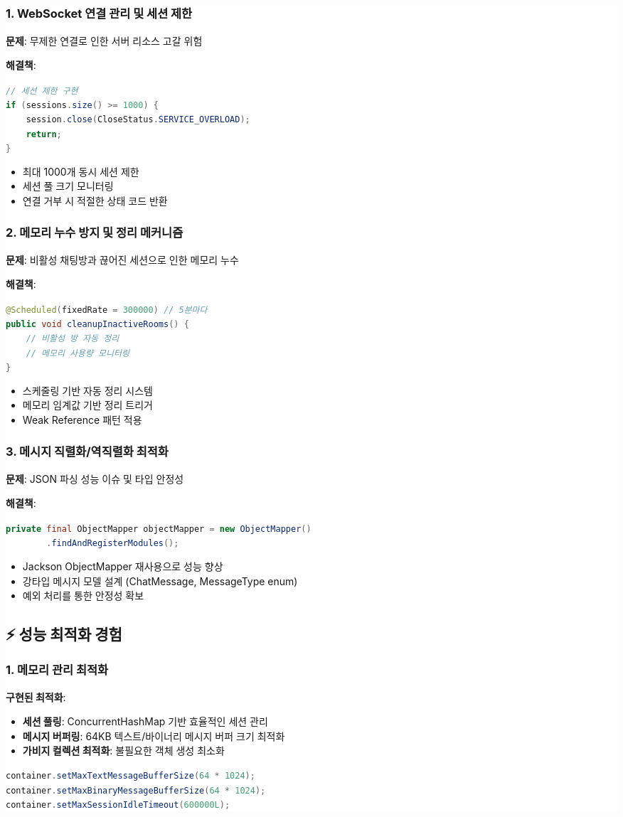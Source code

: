 ### 1. WebSocket 연결 관리 및 세션 제한
**문제**: 무제한 연결로 인한 서버 리소스 고갈 위험

**해결책**:
```java
// 세션 제한 구현
if (sessions.size() >= 1000) {
    session.close(CloseStatus.SERVICE_OVERLOAD);
    return;
}
```
- 최대 1000개 동시 세션 제한
- 세션 풀 크기 모니터링
- 연결 거부 시 적절한 상태 코드 반환

### 2. 메모리 누수 방지 및 정리 메커니즘
**문제**: 비활성 채팅방과 끊어진 세션으로 인한 메모리 누수

**해결책**:
```java
@Scheduled(fixedRate = 300000) // 5분마다
public void cleanupInactiveRooms() {
    // 비활성 방 자동 정리
    // 메모리 사용량 모니터링
}
```
- 스케줄링 기반 자동 정리 시스템
- 메모리 임계값 기반 정리 트리거
- Weak Reference 패턴 적용

### 3. 메시지 직렬화/역직렬화 최적화
**문제**: JSON 파싱 성능 이슈 및 타입 안정성

**해결책**:
```java
private final ObjectMapper objectMapper = new ObjectMapper()
        .findAndRegisterModules();
```
- Jackson ObjectMapper 재사용으로 성능 향상
- 강타입 메시지 모델 설계 (ChatMessage, MessageType enum)
- 예외 처리를 통한 안정성 확보

## ⚡ 성능 최적화 경험

### 1. 메모리 관리 최적화
**구현된 최적화**:
- **세션 풀링**: ConcurrentHashMap 기반 효율적인 세션 관리
- **메시지 버퍼링**: 64KB 텍스트/바이너리 메시지 버퍼 크기 최적화
- **가비지 컬렉션 최적화**: 불필요한 객체 생성 최소화

```java
container.setMaxTextMessageBufferSize(64 * 1024);
container.setMaxBinaryMessageBufferSize(64 * 1024);
container.setMaxSessionIdleTimeout(600000L);
```
